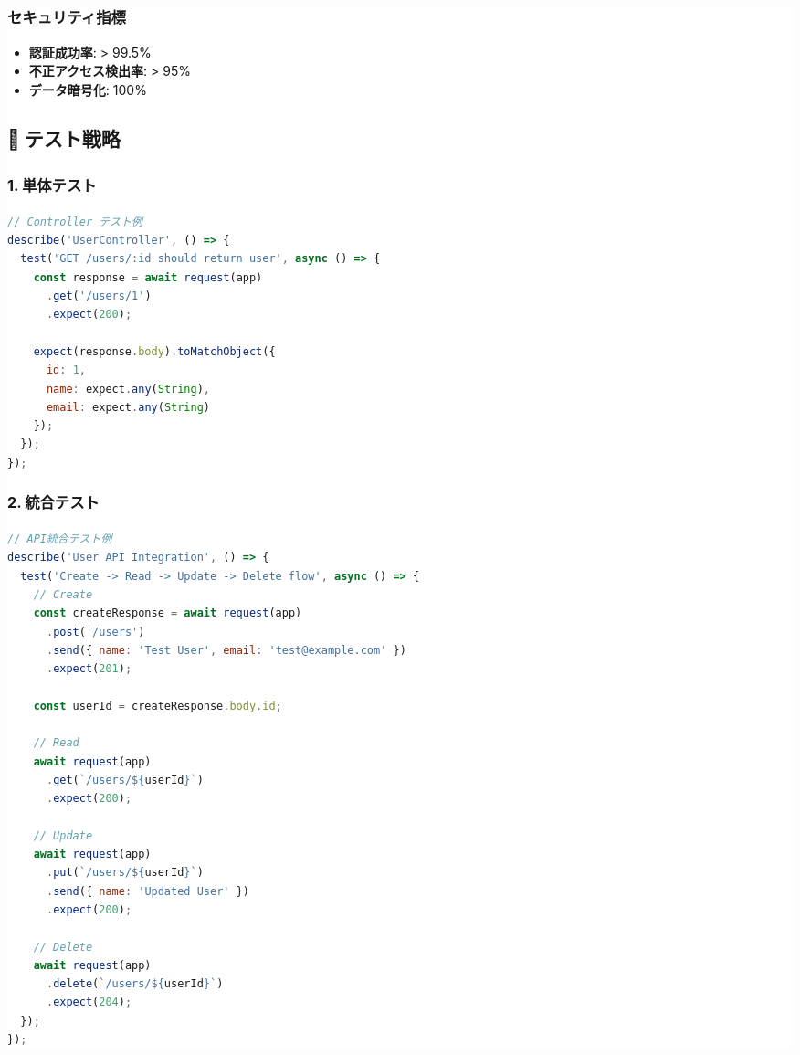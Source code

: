### セキュリティ指標
- **認証成功率**: > 99.5%
- **不正アクセス検出率**: > 95%
- **データ暗号化**: 100%

## 🧪 テスト戦略

### 1. 単体テスト
```javascript
// Controller テスト例
describe('UserController', () => {
  test('GET /users/:id should return user', async () => {
    const response = await request(app)
      .get('/users/1')
      .expect(200);
    
    expect(response.body).toMatchObject({
      id: 1,
      name: expect.any(String),
      email: expect.any(String)
    });
  });
});
```

### 2. 統合テスト
```javascript
// API統合テスト例
describe('User API Integration', () => {
  test('Create -> Read -> Update -> Delete flow', async () => {
    // Create
    const createResponse = await request(app)
      .post('/users')
      .send({ name: 'Test User', email: 'test@example.com' })
      .expect(201);
    
    const userId = createResponse.body.id;
    
    // Read
    await request(app)
      .get(`/users/${userId}`)
      .expect(200);
    
    // Update
    await request(app)
      .put(`/users/${userId}`)
      .send({ name: 'Updated User' })
      .expect(200);
    
    // Delete
    await request(app)
      .delete(`/users/${userId}`)
      .expect(204);
  });
});
```
